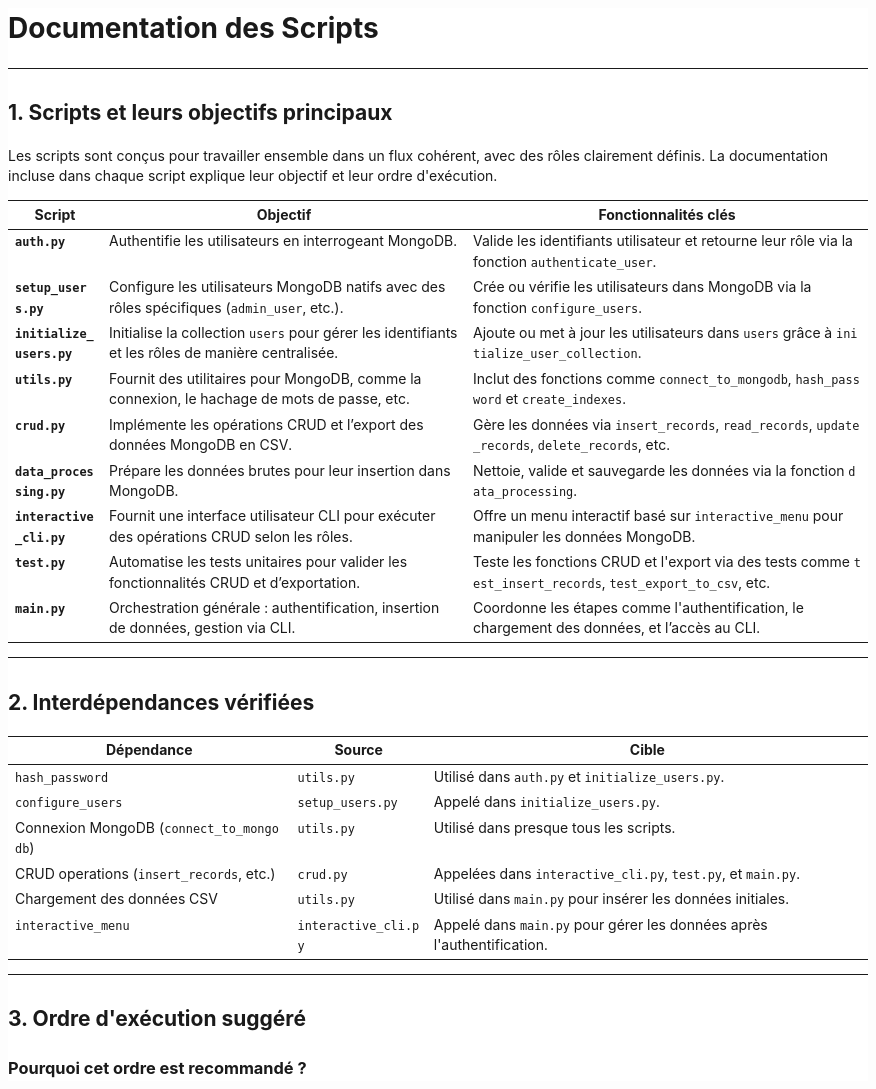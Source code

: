 # Documentation des Scripts

---

## **1. Scripts et leurs objectifs principaux**

Les scripts sont conçus pour travailler ensemble dans un flux cohérent, avec des rôles clairement définis. La documentation incluse dans chaque script explique leur objectif et leur ordre d'exécution.

| **Script** | **Objectif** | **Fonctionnalités clés** |
| --- | --- | --- |
| **`auth.py`** | Authentifie les utilisateurs en interrogeant MongoDB. | Valide les identifiants utilisateur et retourne leur rôle via la fonction `authenticate_user`. |
| **`setup_users.py`** | Configure les utilisateurs MongoDB natifs avec des rôles spécifiques (`admin_user`, etc.). | Crée ou vérifie les utilisateurs dans MongoDB via la fonction `configure_users`. |
| **`initialize_users.py`** | Initialise la collection `users` pour gérer les identifiants et les rôles de manière centralisée. | Ajoute ou met à jour les utilisateurs dans `users` grâce à `initialize_user_collection`. |
| **`utils.py`** | Fournit des utilitaires pour MongoDB, comme la connexion, le hachage de mots de passe, etc. | Inclut des fonctions comme `connect_to_mongodb`, `hash_password` et `create_indexes`. |
| **`crud.py`** | Implémente les opérations CRUD et l’export des données MongoDB en CSV. | Gère les données via `insert_records`, `read_records`, `update_records`, `delete_records`, etc. |
| **`data_processing.py`** | Prépare les données brutes pour leur insertion dans MongoDB. | Nettoie, valide et sauvegarde les données via la fonction `data_processing`. |
| **`interactive_cli.py`** | Fournit une interface utilisateur CLI pour exécuter des opérations CRUD selon les rôles. | Offre un menu interactif basé sur `interactive_menu` pour manipuler les données MongoDB. |
| **`test.py`** | Automatise les tests unitaires pour valider les fonctionnalités CRUD et d’exportation. | Teste les fonctions CRUD et l'export via des tests comme `test_insert_records`, `test_export_to_csv`, etc. |
| **`main.py`** | Orchestration générale : authentification, insertion de données, gestion via CLI. | Coordonne les étapes comme l'authentification, le chargement des données, et l’accès au CLI. |

---

## **2. Interdépendances vérifiées**

| **Dépendance** | **Source** | **Cible** |
| --- | --- | --- |
| `hash_password` | `utils.py` | Utilisé dans `auth.py` et `initialize_users.py`. |
| `configure_users` | `setup_users.py` | Appelé dans `initialize_users.py`. |
| Connexion MongoDB (`connect_to_mongodb`) | `utils.py` | Utilisé dans presque tous les scripts. |
| CRUD operations (`insert_records`, etc.) | `crud.py` | Appelées dans `interactive_cli.py`, `test.py`, et `main.py`. |
| Chargement des données CSV | `utils.py` | Utilisé dans `main.py` pour insérer les données initiales. |
| `interactive_menu` | `interactive_cli.py` | Appelé dans `main.py` pour gérer les données après l'authentification. |

---

## **3. Ordre d'exécution suggéré**

### **Pourquoi cet ordre est recommandé ?**
